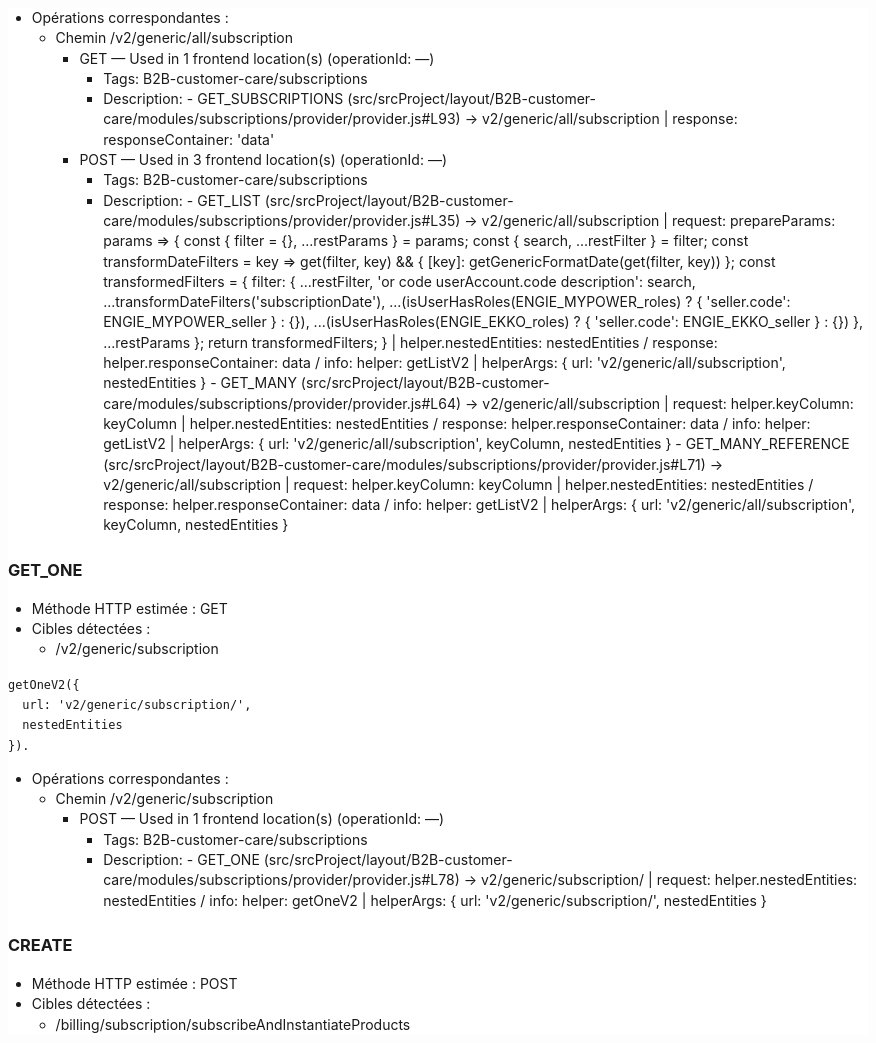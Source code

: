- Opérations correspondantes :
  - Chemin /v2/generic/all/subscription
    - GET — Used in 1 frontend location(s) (operationId: —)
      - Tags: B2B-customer-care/subscriptions
      - Description: - GET_SUBSCRIPTIONS (src/srcProject/layout/B2B-customer-care/modules/subscriptions/provider/provider.js#L93) -> v2/generic/all/subscription | response: responseContainer: 'data'
    - POST — Used in 3 frontend location(s) (operationId: —)
      - Tags: B2B-customer-care/subscriptions
      - Description: - GET_LIST (src/srcProject/layout/B2B-customer-care/modules/subscriptions/provider/provider.js#L35) -> v2/generic/all/subscription | request: prepareParams: params => { const { filter = {}, ...restParams } = params; const { search, ...restFilter } = filter; const transformDateFilters = key => get(filter, key) && { [key]: getGenericFormatDate(get(filter, key)) }; const transformedFilters = { filter: { ...restFilter, 'or code userAccount.code description': search, ...transformDateFilters('subscriptionDate'), ...(isUserHasRoles(ENGIE_MYPOWER_roles) ? { 'seller.code': ENGIE_MYPOWER_seller } : {}), ...(isUserHasRoles(ENGIE_EKKO_roles) ? { 'seller.code': ENGIE_EKKO_seller } : {}) }, ...restParams }; return transformedFilters; } | helper.nestedEntities: nestedEntities / response: helper.responseContainer: data / info: helper: getListV2 | helperArgs: { url: 'v2/generic/all/subscription', nestedEntities } - GET_MANY (src/srcProject/layout/B2B-customer-care/modules/subscriptions/provider/provider.js#L64) -> v2/generic/all/subscription | request: helper.keyColumn: keyColumn | helper.nestedEntities: nestedEntities / response: helper.responseContainer: data / info: helper: getListV2 | helperArgs: { url: 'v2/generic/all/subscription', keyColumn, nestedEntities } - GET_MANY_REFERENCE (src/srcProject/layout/B2B-customer-care/modules/subscriptions/provider/provider.js#L71) -> v2/generic/all/subscription | request: helper.keyColumn: keyColumn | helper.nestedEntities: nestedEntities / response: helper.responseContainer: data / info: helper: getListV2 | helperArgs: { url: 'v2/generic/all/subscription', keyColumn, nestedEntities }

### GET_ONE

- Méthode HTTP estimée : GET
- Cibles détectées :
  - /v2/generic/subscription

```text
getOneV2({
  url: 'v2/generic/subscription/',
  nestedEntities
}).
```

- Opérations correspondantes :
  - Chemin /v2/generic/subscription
    - POST — Used in 1 frontend location(s) (operationId: —)
      - Tags: B2B-customer-care/subscriptions
      - Description: - GET_ONE (src/srcProject/layout/B2B-customer-care/modules/subscriptions/provider/provider.js#L78) -> v2/generic/subscription/ | request: helper.nestedEntities: nestedEntities / info: helper: getOneV2 | helperArgs: { url: 'v2/generic/subscription/', nestedEntities }

### CREATE

- Méthode HTTP estimée : POST
- Cibles détectées :
  - /billing/subscription/subscribeAndInstantiateProducts
